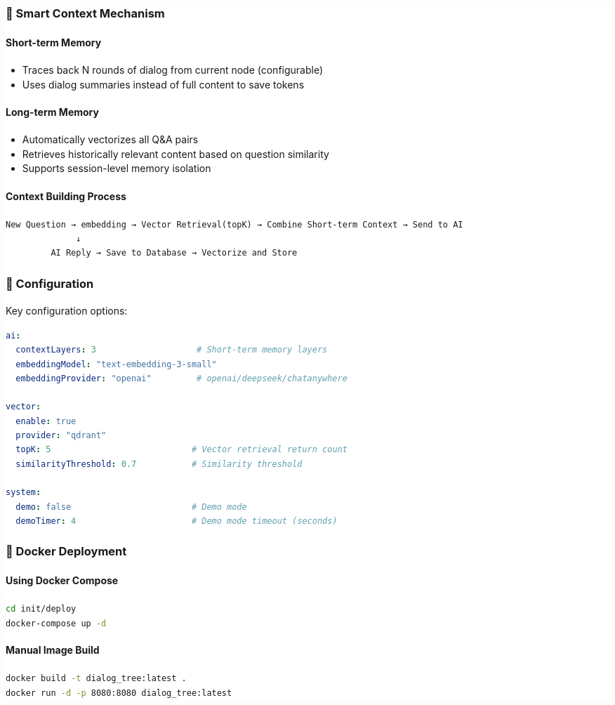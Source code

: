 ### 🧠 Smart Context Mechanism

#### Short-term Memory
- Traces back N rounds of dialog from current node (configurable)
- Uses dialog summaries instead of full content to save tokens

#### Long-term Memory
- Automatically vectorizes all Q&A pairs
- Retrieves historically relevant content based on question similarity
- Supports session-level memory isolation

#### Context Building Process
```
New Question → embedding → Vector Retrieval(topK) → Combine Short-term Context → Send to AI
              ↓
         AI Reply → Save to Database → Vectorize and Store
```

### 🔧 Configuration

Key configuration options:

```yaml
ai:
  contextLayers: 3                    # Short-term memory layers
  embeddingModel: "text-embedding-3-small"
  embeddingProvider: "openai"         # openai/deepseek/chatanywhere

vector:
  enable: true
  provider: "qdrant"
  topK: 5                            # Vector retrieval return count
  similarityThreshold: 0.7           # Similarity threshold

system:
  demo: false                        # Demo mode
  demoTimer: 4                       # Demo mode timeout (seconds)
```

### 🐳 Docker Deployment

#### Using Docker Compose

```bash
cd init/deploy
docker-compose up -d
```

#### Manual Image Build

```bash
docker build -t dialog_tree:latest .
docker run -d -p 8080:8080 dialog_tree:latest
```
